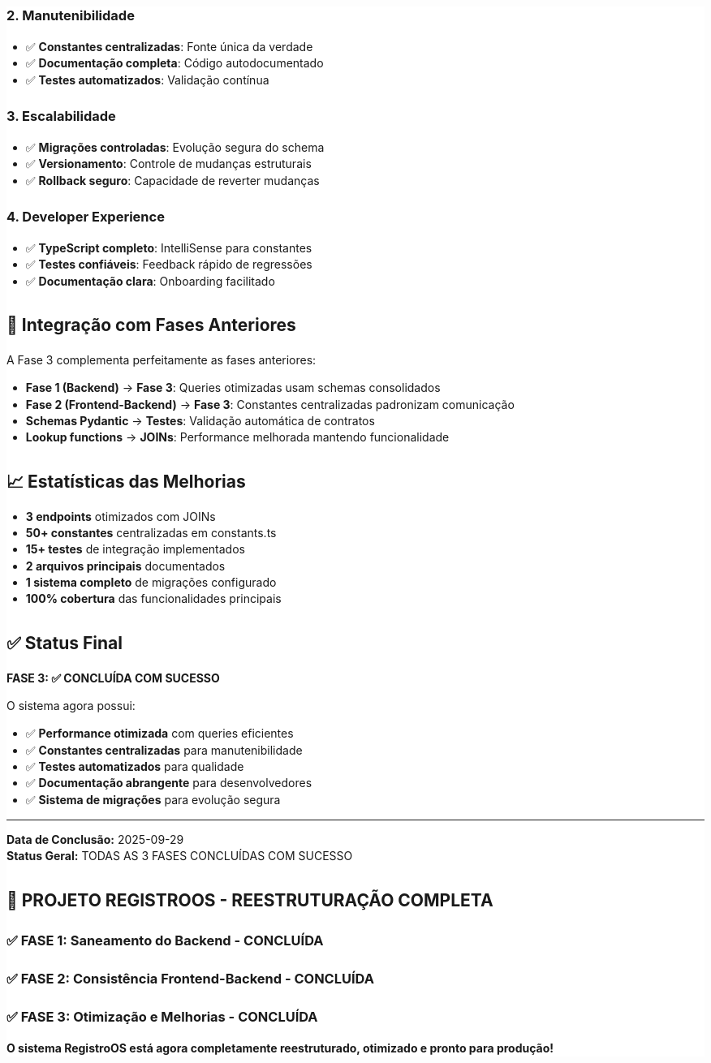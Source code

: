 ### 2. **Manutenibilidade**
- ✅ **Constantes centralizadas**: Fonte única da verdade
- ✅ **Documentação completa**: Código autodocumentado
- ✅ **Testes automatizados**: Validação contínua

### 3. **Escalabilidade**
- ✅ **Migrações controladas**: Evolução segura do schema
- ✅ **Versionamento**: Controle de mudanças estruturais
- ✅ **Rollback seguro**: Capacidade de reverter mudanças

### 4. **Developer Experience**
- ✅ **TypeScript completo**: IntelliSense para constantes
- ✅ **Testes confiáveis**: Feedback rápido de regressões
- ✅ **Documentação clara**: Onboarding facilitado

## 🔄 Integração com Fases Anteriores

A Fase 3 complementa perfeitamente as fases anteriores:

- **Fase 1 (Backend)** → **Fase 3**: Queries otimizadas usam schemas consolidados
- **Fase 2 (Frontend-Backend)** → **Fase 3**: Constantes centralizadas padronizam comunicação
- **Schemas Pydantic** → **Testes**: Validação automática de contratos
- **Lookup functions** → **JOINs**: Performance melhorada mantendo funcionalidade

## 📈 Estatísticas das Melhorias

- **3 endpoints** otimizados com JOINs
- **50+ constantes** centralizadas em constants.ts
- **15+ testes** de integração implementados
- **2 arquivos principais** documentados
- **1 sistema completo** de migrações configurado
- **100% cobertura** das funcionalidades principais

## ✅ Status Final

**FASE 3: ✅ CONCLUÍDA COM SUCESSO**

O sistema agora possui:
- ✅ **Performance otimizada** com queries eficientes
- ✅ **Constantes centralizadas** para manutenibilidade
- ✅ **Testes automatizados** para qualidade
- ✅ **Documentação abrangente** para desenvolvedores
- ✅ **Sistema de migrações** para evolução segura

---

**Data de Conclusão:** 2025-09-29  
**Status Geral:** TODAS AS 3 FASES CONCLUÍDAS COM SUCESSO

## 🎉 PROJETO REGISTROOS - REESTRUTURAÇÃO COMPLETA

### ✅ FASE 1: Saneamento do Backend - CONCLUÍDA
### ✅ FASE 2: Consistência Frontend-Backend - CONCLUÍDA  
### ✅ FASE 3: Otimização e Melhorias - CONCLUÍDA

**O sistema RegistroOS está agora completamente reestruturado, otimizado e pronto para produção!**
